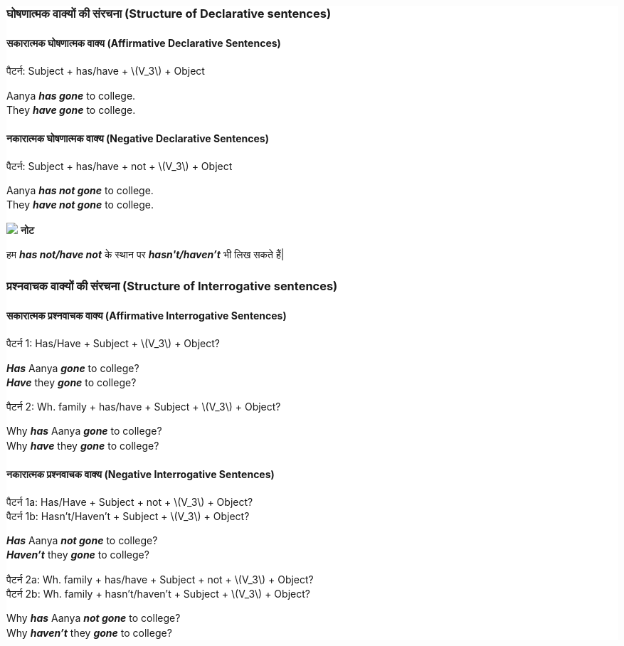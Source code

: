 ### घोषणात्मक वाक्यों की संरचना (Structure of Declarative sentences)

#### सकारात्मक घोषणात्मक वाक्य (Affirmative Declarative Sentences)

<p> पैटर्न: Subject + has/have + \(V_3\) + Object </p>

Aanya ***has gone*** to college. <br>
They ***have gone*** to college.

#### नकारात्मक घोषणात्मक वाक्य (Negative Declarative Sentences)

<p> पैटर्न: Subject + has/have + not + \(V_3\) + Object </p>

Aanya ***has not gone*** to college. <br>
They ***have not gone*** to college. 

<div class="toc-mak">
  <img src="../../../images/pencil.png">
  <b>नोट</b><br>

हम ***has not/have not*** के स्थान पर ***hasn't/haven’t*** भी लिख सकते हैं|
</div>

### प्रश्नवाचक वाक्यों की संरचना (Structure of Interrogative sentences)

#### सकारात्मक प्रश्नवाचक वाक्य (Affirmative Interrogative Sentences)

<p> पैटर्न 1: Has/Have + Subject + \(V_3\) + Object? </p>

***Has*** Aanya ***gone*** to college? <br>
***Have*** they ***gone*** to college?

<p> पैटर्न 2: Wh. family + has/have + Subject + \(V_3\) + Object? </p>

Why ***has*** Aanya ***gone*** to college? <br>
Why ***have*** they ***gone*** to college?

#### नकारात्मक प्रश्नवाचक वाक्य (Negative Interrogative Sentences)

<p> पैटर्न 1a: Has/Have + Subject + not + \(V_3\) + Object? <br>
पैटर्न 1b: Hasn’t/Haven’t + Subject + \(V_3\) + Object? </p>

***Has*** Aanya ***not gone*** to college? <br>
***Haven’t*** they ***gone*** to college?

<p> पैटर्न 2a: Wh. family + has/have + Subject + not + \(V_3\) + Object? <br>
पैटर्न 2b: Wh. family + hasn’t/haven’t + Subject + \(V_3\) + Object? </p>

Why ***has*** Aanya ***not gone*** to college? <br>
Why ***haven’t*** they ***gone*** to college?

